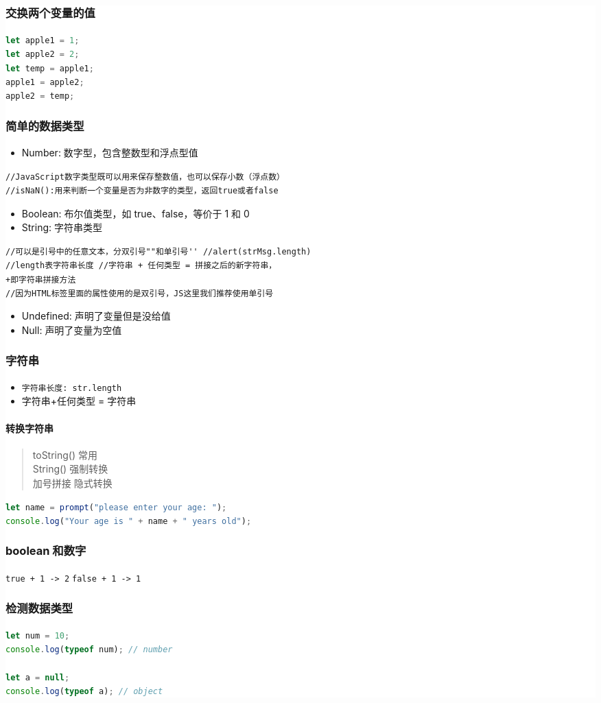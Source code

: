 ### 交换两个变量的值

```js
let apple1 = 1;
let apple2 = 2;
let temp = apple1;
apple1 = apple2;
apple2 = temp;
```

### 简单的数据类型

- Number: 数字型，包含整数型和浮点型值

```html
//JavaScript数字类型既可以用来保存整数值，也可以保存小数（浮点数）
//isNaN():用来判断一个变量是否为非数字的类型，返回true或者false
```

- Boolean: 布尔值类型，如 true、false，等价于 1 和 0
- String: 字符串类型

```html
//可以是引号中的任意文本，分双引号""和单引号'' //alert(strMsg.length)
//length表字符串长度 //字符串 + 任何类型 = 拼接之后的新字符串，
+即字符串拼接方法
//因为HTML标签里面的属性使用的是双引号，JS这里我们推荐使用单引号
```

- Undefined: 声明了变量但是没给值
- Null: 声明了变量为空值

### 字符串

- `字符串长度: str.length`
- 字符串+任何类型 = 字符串

#### 转换字符串

> toString() 常用<br>
> String() 强制转换<br>
> 加号拼接 隐式转换

```js
let name = prompt("please enter your age: ");
console.log("Your age is " + name + " years old");
```

### boolean 和数字

`true + 1 -> 2`
`false + 1 -> 1`

### 检测数据类型

```js
let num = 10;
console.log(typeof num); // number

let a = null;
console.log(typeof a); // object
```
